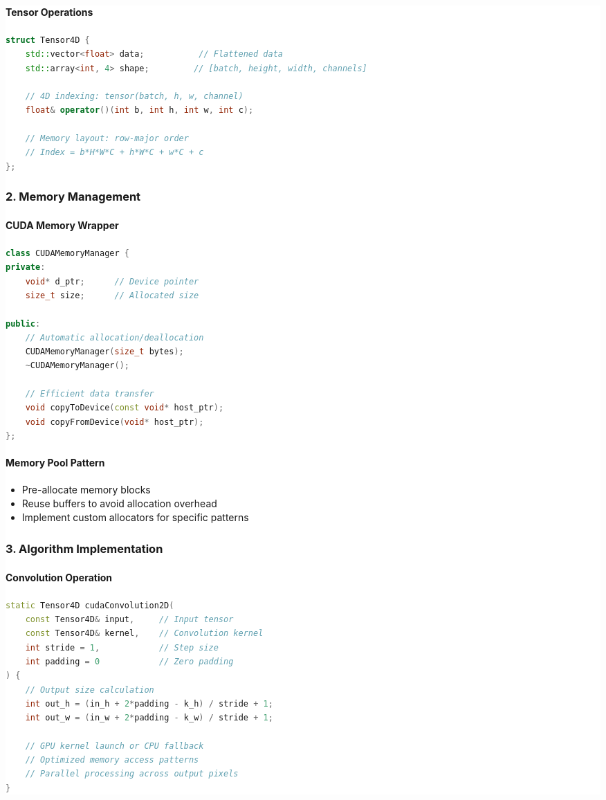 #### Tensor Operations
```cpp
struct Tensor4D {
    std::vector<float> data;           // Flattened data
    std::array<int, 4> shape;         // [batch, height, width, channels]
    
    // 4D indexing: tensor(batch, h, w, channel)
    float& operator()(int b, int h, int w, int c);
    
    // Memory layout: row-major order
    // Index = b*H*W*C + h*W*C + w*C + c
};
```

### 2. Memory Management

#### CUDA Memory Wrapper
```cpp
class CUDAMemoryManager {
private:
    void* d_ptr;      // Device pointer
    size_t size;      // Allocated size
    
public:
    // Automatic allocation/deallocation
    CUDAMemoryManager(size_t bytes);
    ~CUDAMemoryManager();
    
    // Efficient data transfer
    void copyToDevice(const void* host_ptr);
    void copyFromDevice(void* host_ptr);
};
```

#### Memory Pool Pattern
- Pre-allocate memory blocks
- Reuse buffers to avoid allocation overhead
- Implement custom allocators for specific patterns

### 3. Algorithm Implementation

#### Convolution Operation
```cpp
static Tensor4D cudaConvolution2D(
    const Tensor4D& input,     // Input tensor
    const Tensor4D& kernel,    // Convolution kernel
    int stride = 1,            // Step size
    int padding = 0            // Zero padding
) {
    // Output size calculation
    int out_h = (in_h + 2*padding - k_h) / stride + 1;
    int out_w = (in_w + 2*padding - k_w) / stride + 1;
    
    // GPU kernel launch or CPU fallback
    // Optimized memory access patterns
    // Parallel processing across output pixels
}
```
